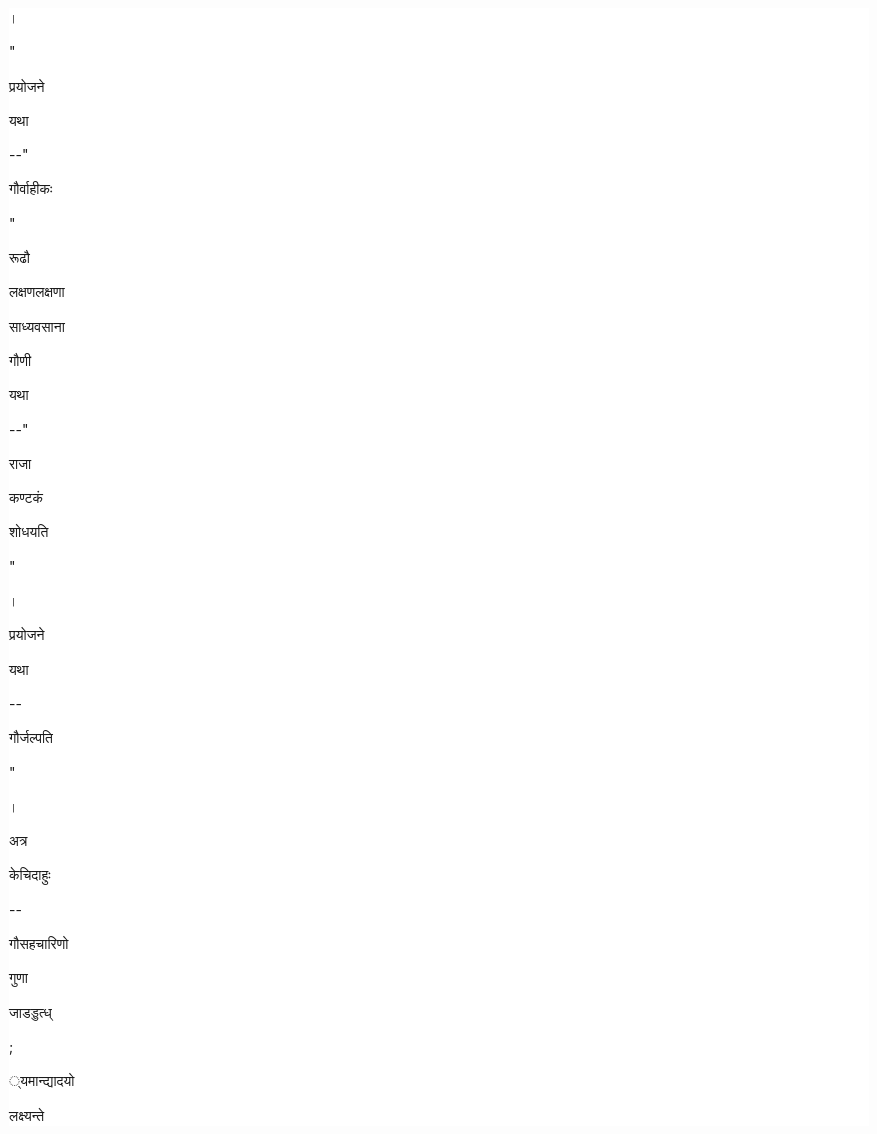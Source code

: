 ।

"

प्रयोजने

यथा

--"

गौर्वाहीकः

"

रूढौ

लक्षणलक्षणा

साध्यवसाना

गौणी

यथा

--"

राजा

कण्टकं

शोधयति

"

।

प्रयोजने

यथा

--

गौर्जल्पति

"

।

अत्र

केचिदाहुः

--

गौसहचारिणो

गुणा

जाडड्डत्ध्

;

्यमान्द्यादयो

लक्ष्यन्ते

